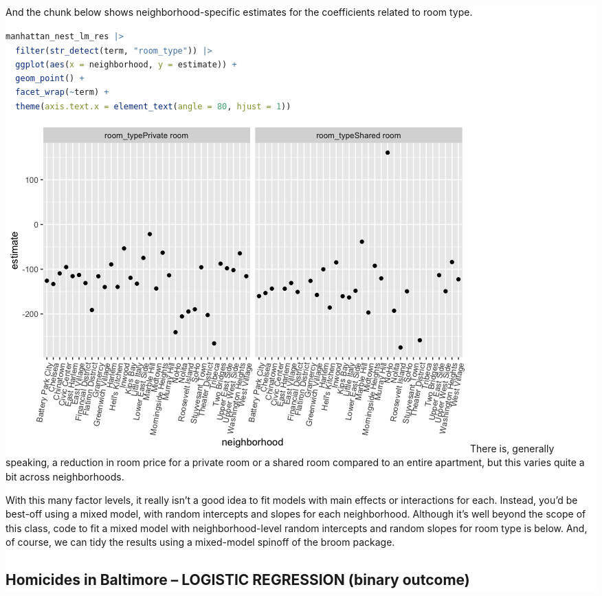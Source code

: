 And the chunk below shows neighborhood-specific estimates for the
coefficients related to room type.

``` r
manhattan_nest_lm_res |> 
  filter(str_detect(term, "room_type")) |> 
  ggplot(aes(x = neighborhood, y = estimate)) + 
  geom_point() + 
  facet_wrap(~term) + 
  theme(axis.text.x = element_text(angle = 80, hjust = 1))
```

![](linear_regression_files/figure-gfm/unnamed-chunk-17-1.png)
There is, generally speaking, a reduction in room price for a private
room or a shared room compared to an entire apartment, but this varies
quite a bit across neighborhoods.

With this many factor levels, it really isn’t a good idea to fit models
with main effects or interactions for each. Instead, you’d be best-off
using a mixed model, with random intercepts and slopes for each
neighborhood. Although it’s well beyond the scope of this class, code to
fit a mixed model with neighborhood-level random intercepts and random
slopes for room type is below. And, of course, we can tidy the results
using a mixed-model spinoff of the broom package.

## Homicides in Baltimore – LOGISTIC REGRESSION (binary outcome)
